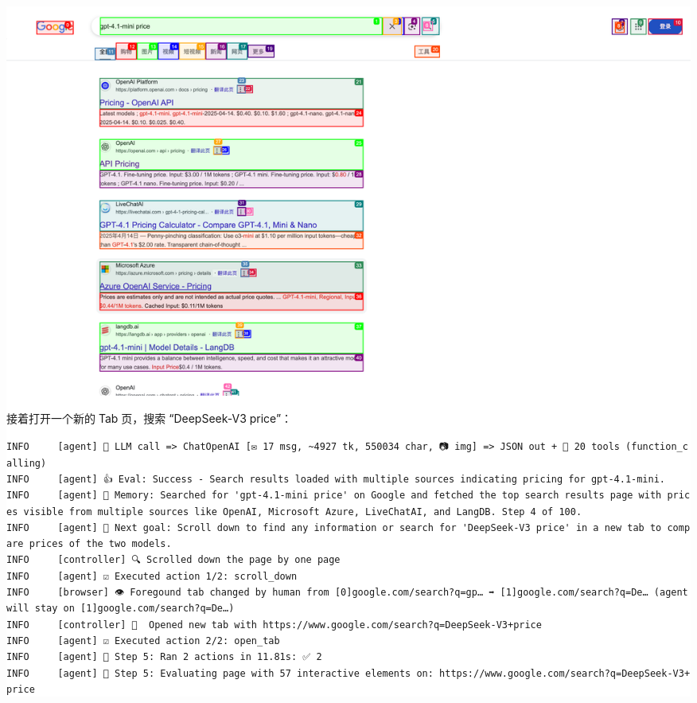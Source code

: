 ![](./images/3.png)

接着打开一个新的 Tab 页，搜索 “DeepSeek-V3 price”：

```
INFO     [agent] 🧠 LLM call => ChatOpenAI [✉️ 17 msg, ~4927 tk, 550034 char, 📷 img] => JSON out + 🔨 20 tools (function_calling)
INFO     [agent] 👍 Eval: Success - Search results loaded with multiple sources indicating pricing for gpt-4.1-mini.
INFO     [agent] 🧠 Memory: Searched for 'gpt-4.1-mini price' on Google and fetched the top search results page with prices visible from multiple sources like OpenAI, Microsoft Azure, LiveChatAI, and LangDB. Step 4 of 100.
INFO     [agent] 🎯 Next goal: Scroll down to find any information or search for 'DeepSeek-V3 price' in a new tab to compare prices of the two models.
INFO     [controller] 🔍 Scrolled down the page by one page
INFO     [agent] ☑️ Executed action 1/2: scroll_down
INFO     [browser] 👁️ Foregound tab changed by human from [0]google.com/search?q=gp… ➡️ [1]google.com/search?q=De… (agent will stay on [1]google.com/search?q=De…)
INFO     [controller] 🔗  Opened new tab with https://www.google.com/search?q=DeepSeek-V3+price
INFO     [agent] ☑️ Executed action 2/2: open_tab
INFO     [agent] 📍 Step 5: Ran 2 actions in 11.81s: ✅ 2
INFO     [agent] 📍 Step 5: Evaluating page with 57 interactive elements on: https://www.google.com/search?q=DeepSeek-V3+price
```
